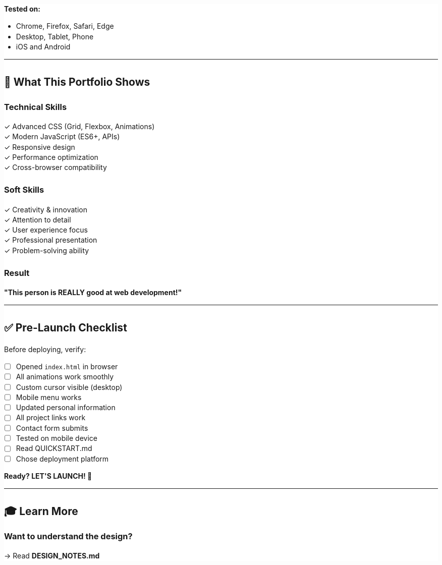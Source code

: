 **Tested on:**
- Chrome, Firefox, Safari, Edge
- Desktop, Tablet, Phone
- iOS and Android

---

## 🎯 What This Portfolio Shows

### Technical Skills
✓ Advanced CSS (Grid, Flexbox, Animations)  
✓ Modern JavaScript (ES6+, APIs)  
✓ Responsive design  
✓ Performance optimization  
✓ Cross-browser compatibility  

### Soft Skills
✓ Creativity & innovation  
✓ Attention to detail  
✓ User experience focus  
✓ Professional presentation  
✓ Problem-solving ability  

### Result
**"This person is REALLY good at web development!"**

---

## ✅ Pre-Launch Checklist

Before deploying, verify:

- [ ] Opened `index.html` in browser
- [ ] All animations work smoothly
- [ ] Custom cursor visible (desktop)
- [ ] Mobile menu works
- [ ] Updated personal information
- [ ] All project links work
- [ ] Contact form submits
- [ ] Tested on mobile device
- [ ] Read QUICKSTART.md
- [ ] Chose deployment platform

**Ready? LET'S LAUNCH! 🚀**

---

## 🎓 Learn More

### Want to understand the design?
→ Read **DESIGN_NOTES.md**
